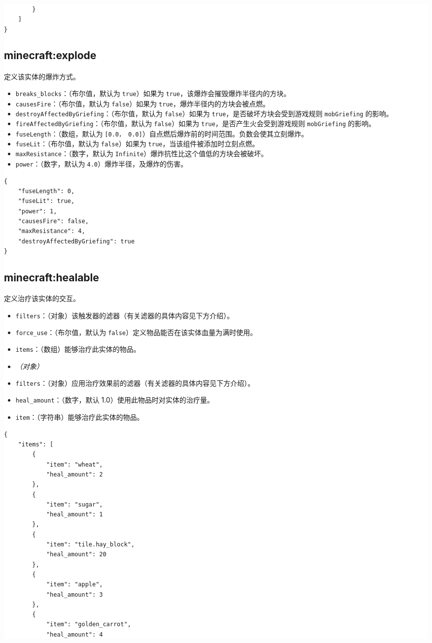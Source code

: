 ```
        }
    ]
}
```
## minecraft:explode

定义该实体的爆炸方式。


- `breaks_blocks`：（布尔值，默认为 `true`）如果为 `true`，该爆炸会摧毁爆炸半径内的方块。
- `causesFire`：（布尔值，默认为 `false`）如果为 `true`，爆炸半径内的方块会被点燃。
- `destroyAffectedByGriefing`：（布尔值，默认为 `false`）如果为 `true`，是否破坏方块会受到游戏规则 `mobGriefing` 的影响。
- `fireAffectedByGriefing`：（布尔值，默认为 `false`）如果为 `true`，是否产生火会受到游戏规则 `mobGriefing` 的影响。
- `fuseLength`：（数组，默认为 `[0.0， 0.0]`）自点燃后爆炸前的时间范围。负数会使其立刻爆炸。
- `fuseLit`：（布尔值，默认为 `false`）如果为 `true`，当该组件被添加时立刻点燃。
- `maxResistance`：（数字，默认为 `Infinite`）爆炸抗性比这个值低的方块会被破坏。
- `power`：（数字，默认为 `4.0`）爆炸半径，及爆炸的伤害。

```
{
    "fuseLength": 0,
    "fuseLit": true,
    "power": 1,
    "causesFire": false,
    "maxResistance": 4,
    "destroyAffectedByGriefing": true
}
```
## minecraft:healable

定义治疗该实体的交互。


- `filters`：（对象）该触发器的滤器（有关滤器的具体内容见下方介绍）。
- `force_use`：（布尔值，默认为 `false`）定义物品能否在该实体血量为满时使用。
- `items`：（数组）能够治疗此实体的物品。

- *（对象）*

- `filters`：（对象）应用治疗效果前的滤器（有关滤器的具体内容见下方介绍）。
- `heal_amount`：（数字，默认 1.0）使用此物品时对实体的治疗量。
- `item`：（字符串）能够治疗此实体的物品。



```
{
    "items": [
        {
            "item": "wheat",
            "heal_amount": 2
        },
        {
            "item": "sugar",
            "heal_amount": 1
        },
        {
            "item": "tile.hay_block",
            "heal_amount": 20
        },
        {
            "item": "apple",
            "heal_amount": 3
        },
        {
            "item": "golden_carrot",
            "heal_amount": 4
```